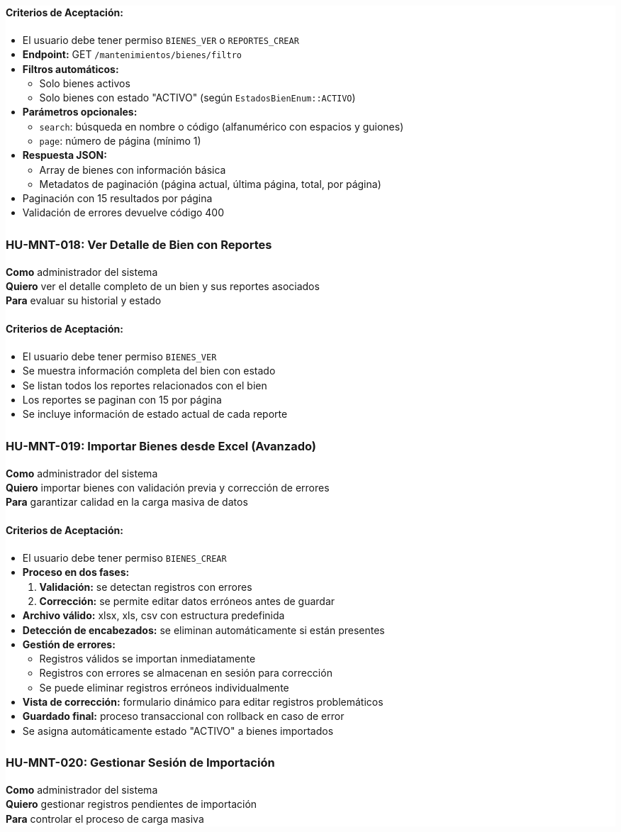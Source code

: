 #### Criterios de Aceptación:
- El usuario debe tener permiso `BIENES_VER` o `REPORTES_CREAR`
- **Endpoint:** GET `/mantenimientos/bienes/filtro`
- **Filtros automáticos:**
  - Solo bienes activos
  - Solo bienes con estado "ACTIVO" (según `EstadosBienEnum::ACTIVO`)
- **Parámetros opcionales:**
  - `search`: búsqueda en nombre o código (alfanumérico con espacios y guiones)
  - `page`: número de página (mínimo 1)
- **Respuesta JSON:**
  - Array de bienes con información básica
  - Metadatos de paginación (página actual, última página, total, por página)
- Paginación con 15 resultados por página
- Validación de errores devuelve código 400

### HU-MNT-018: Ver Detalle de Bien con Reportes
**Como** administrador del sistema  
**Quiero** ver el detalle completo de un bien y sus reportes asociados  
**Para** evaluar su historial y estado

#### Criterios de Aceptación:
- El usuario debe tener permiso `BIENES_VER`
- Se muestra información completa del bien con estado
- Se listan todos los reportes relacionados con el bien
- Los reportes se paginan con 15 por página
- Se incluye información de estado actual de cada reporte

### HU-MNT-019: Importar Bienes desde Excel (Avanzado)
**Como** administrador del sistema  
**Quiero** importar bienes con validación previa y corrección de errores  
**Para** garantizar calidad en la carga masiva de datos

#### Criterios de Aceptación:
- El usuario debe tener permiso `BIENES_CREAR`
- **Proceso en dos fases:**
  1. **Validación:** se detectan registros con errores
  2. **Corrección:** se permite editar datos erróneos antes de guardar
- **Archivo válido:** xlsx, xls, csv con estructura predefinida
- **Detección de encabezados:** se eliminan automáticamente si están presentes
- **Gestión de errores:**
  - Registros válidos se importan inmediatamente
  - Registros con errores se almacenan en sesión para corrección
  - Se puede eliminar registros erróneos individualmente
- **Vista de corrección:** formulario dinámico para editar registros problemáticos
- **Guardado final:** proceso transaccional con rollback en caso de error
- Se asigna automáticamente estado "ACTIVO" a bienes importados

### HU-MNT-020: Gestionar Sesión de Importación
**Como** administrador del sistema  
**Quiero** gestionar registros pendientes de importación  
**Para** controlar el proceso de carga masiva
